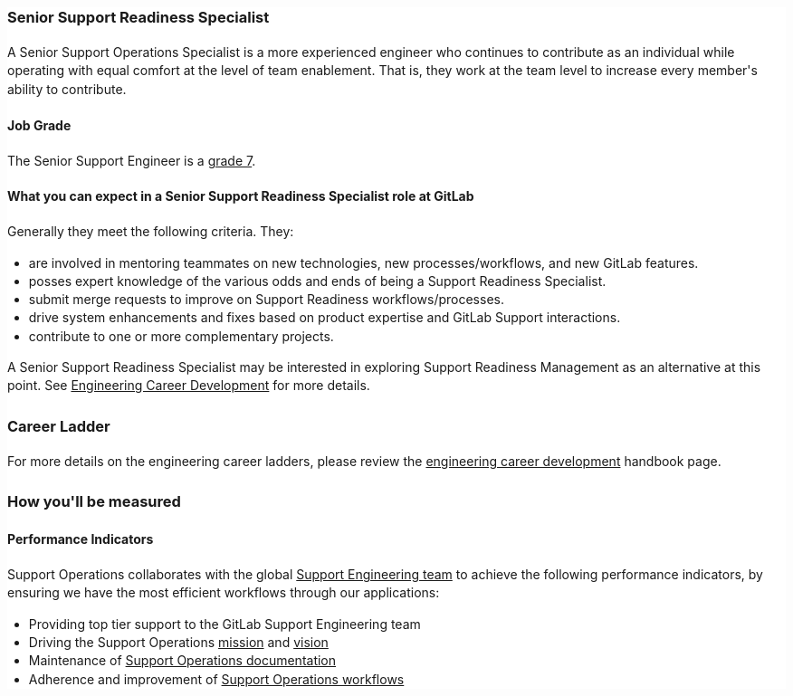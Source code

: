 ### Senior Support Readiness Specialist

A Senior Support Operations Specialist is a more experienced engineer who
continues to contribute as an individual while operating with equal comfort at
the level of team enablement. That is, they work at the team level to increase
every member's ability to contribute.

#### Job Grade

The Senior Support Engineer is a
[grade 7](/handbook/total-rewards/compensation/compensation-calculator/#gitlab-job-grades).

#### What you can expect in a Senior Support Readiness Specialist role at GitLab

Generally they meet the following criteria. They:

- are involved in mentoring teammates on new technologies, new
  processes/workflows, and new GitLab features.
- posses expert knowledge of the various odds and ends of being a Support
  Readiness Specialist.
- submit merge requests to improve on Support Readiness workflows/processes.
- drive system enhancements and fixes based on product expertise and GitLab
  Support interactions.
- contribute to one or more complementary projects.

A Senior Support Readiness Specialist may be interested in exploring Support
Readiness Management as an alternative at this point. See
[Engineering Career Development](/handbook/engineering/careers/)
for more details.

### Career Ladder

For more details on the engineering career ladders, please review the
[engineering career development](/handbook/engineering/careers/#roles)
handbook page.

### How you'll be measured

#### Performance Indicators

Support Operations collaborates with the global
[Support Engineering team](https://about.gitlab.com/support/) to achieve the
following performance indicators, by ensuring we have the most efficient
workflows through our applications:

- Providing top tier support to the GitLab Support Engineering team
- Driving the Support Operations
  [mission](/handbook/support/readiness/) and
  [vision](/handbook/support/readiness/)
- Maintenance of
  [Support Operations documentation](/handbook/support/readiness/operations/docs/)
- Adherence and improvement of
  [Support Operations workflows](/handbook/support/readiness/operations/docs/)
